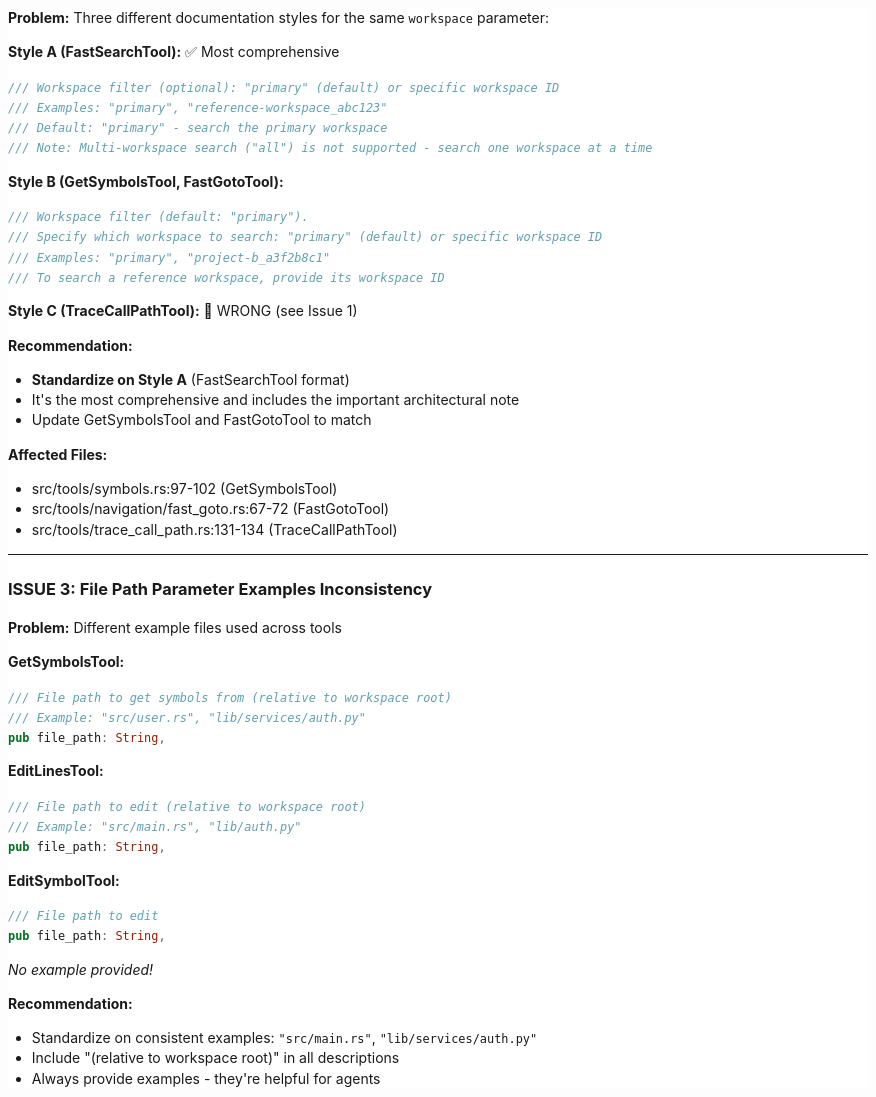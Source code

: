 **Problem:** Three different documentation styles for the same `workspace` parameter:

**Style A (FastSearchTool):** ✅ Most comprehensive
```rust
/// Workspace filter (optional): "primary" (default) or specific workspace ID
/// Examples: "primary", "reference-workspace_abc123"
/// Default: "primary" - search the primary workspace
/// Note: Multi-workspace search ("all") is not supported - search one workspace at a time
```

**Style B (GetSymbolsTool, FastGotoTool):**
```rust
/// Workspace filter (default: "primary").
/// Specify which workspace to search: "primary" (default) or specific workspace ID
/// Examples: "primary", "project-b_a3f2b8c1"
/// To search a reference workspace, provide its workspace ID
```

**Style C (TraceCallPathTool):** 🔴 WRONG (see Issue 1)

**Recommendation:**
- **Standardize on Style A** (FastSearchTool format)
- It's the most comprehensive and includes the important architectural note
- Update GetSymbolsTool and FastGotoTool to match

**Affected Files:**
- src/tools/symbols.rs:97-102 (GetSymbolsTool)
- src/tools/navigation/fast_goto.rs:67-72 (FastGotoTool)
- src/tools/trace_call_path.rs:131-134 (TraceCallPathTool)

---

### ISSUE 3: **File Path Parameter Examples Inconsistency**

**Problem:** Different example files used across tools

**GetSymbolsTool:**
```rust
/// File path to get symbols from (relative to workspace root)
/// Example: "src/user.rs", "lib/services/auth.py"
pub file_path: String,
```

**EditLinesTool:**
```rust
/// File path to edit (relative to workspace root)
/// Example: "src/main.rs", "lib/auth.py"
pub file_path: String,
```

**EditSymbolTool:**
```rust
/// File path to edit
pub file_path: String,
```
*No example provided!*

**Recommendation:**
- Standardize on consistent examples: `"src/main.rs"`, `"lib/services/auth.py"`
- Include "(relative to workspace root)" in all descriptions
- Always provide examples - they're helpful for agents
